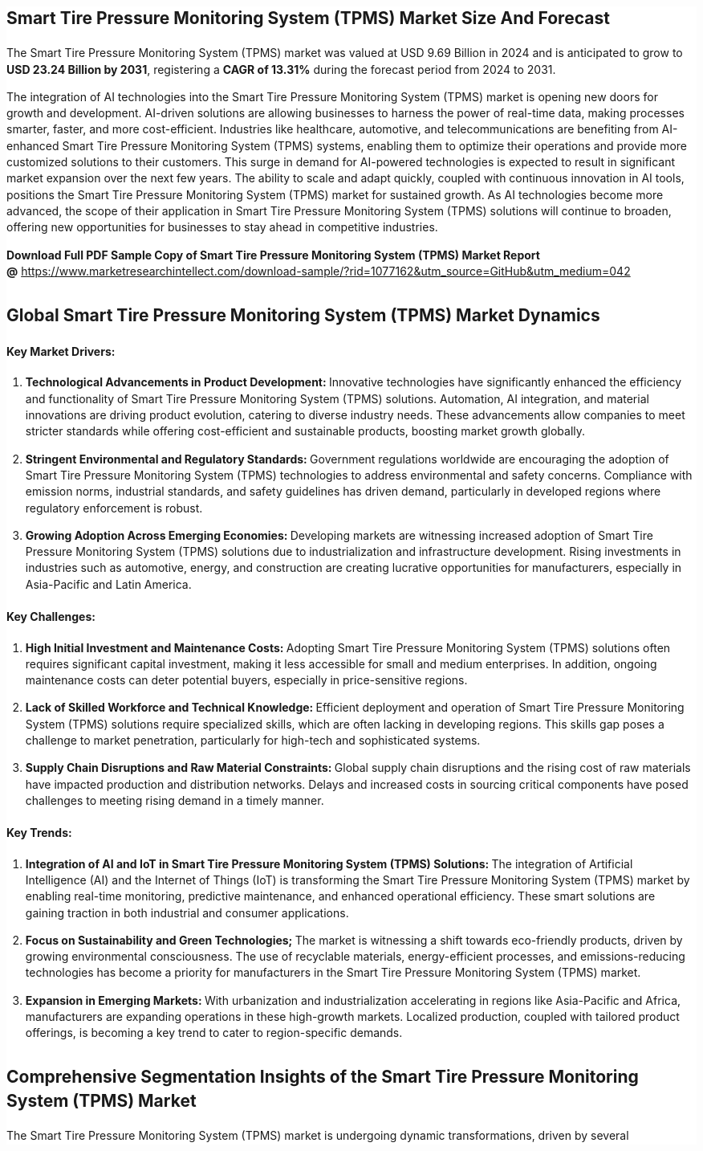 <h2>Smart Tire Pressure Monitoring System (TPMS) Market Size And Forecast</h2><p>The Smart Tire Pressure Monitoring System (TPMS) market was valued at USD 9.69 Billion in 2024 and is anticipated to grow to <strong>USD 23.24 Billion by 2031</strong>, registering a <strong>CAGR of 13.31%</strong> during the forecast period from 2024 to 2031.</p><p>The integration of AI technologies into the Smart Tire Pressure Monitoring System (TPMS) market is opening new doors for growth and development. AI-driven solutions are allowing businesses to harness the power of real-time data, making processes smarter, faster, and more cost-efficient. Industries like healthcare, automotive, and telecommunications are benefiting from AI-enhanced Smart Tire Pressure Monitoring System (TPMS) systems, enabling them to optimize their operations and provide more customized solutions to their customers. This surge in demand for AI-powered technologies is expected to result in significant market expansion over the next few years. The ability to scale and adapt quickly, coupled with continuous innovation in AI tools, positions the Smart Tire Pressure Monitoring System (TPMS) market for sustained growth. As AI technologies become more advanced, the scope of their application in Smart Tire Pressure Monitoring System (TPMS) solutions will continue to broaden, offering new opportunities for businesses to stay ahead in competitive industries.</p><p><strong>Download Full PDF Sample Copy of Smart Tire Pressure Monitoring System (TPMS) Market Report @</strong>&nbsp;<a href="https://www.marketresearchintellect.com/download-sample/?rid=1077162&amp;utm_source=GitHub&amp;utm_medium=042">https://www.marketresearchintellect.com/download-sample/?rid=1077162&amp;utm_source=GitHub&amp;utm_medium=042</a></p><h2>Global Smart Tire Pressure Monitoring System (TPMS) Market Dynamics</h2><h4><strong>Key Market Drivers:</strong></h4><ol><li><p><strong>Technological Advancements in Product Development:&nbsp;</strong>Innovative technologies have significantly enhanced the efficiency and functionality of Smart Tire Pressure Monitoring System (TPMS) solutions. Automation, AI integration, and material innovations are driving product evolution, catering to diverse industry needs. These advancements allow companies to meet stricter standards while offering cost-efficient and sustainable products, boosting market growth globally.</p></li><li><p><strong>Stringent Environmental and Regulatory Standards:&nbsp;</strong>Government regulations worldwide are encouraging the adoption of Smart Tire Pressure Monitoring System (TPMS) technologies to address environmental and safety concerns. Compliance with emission norms, industrial standards, and safety guidelines has driven demand, particularly in developed regions where regulatory enforcement is robust.</p></li><li><p><strong>Growing Adoption Across Emerging Economies:&nbsp;</strong>Developing markets are witnessing increased adoption of Smart Tire Pressure Monitoring System (TPMS) solutions due to industrialization and infrastructure development. Rising investments in industries such as automotive, energy, and construction are creating lucrative opportunities for manufacturers, especially in Asia-Pacific and Latin America.</p></li></ol><h4><strong>Key Challenges:</strong></h4><ol><li><p><strong>High Initial Investment and Maintenance Costs:&nbsp;</strong>Adopting Smart Tire Pressure Monitoring System (TPMS) solutions often requires significant capital investment, making it less accessible for small and medium enterprises. In addition, ongoing maintenance costs can deter potential buyers, especially in price-sensitive regions.</p></li><li><p><strong>Lack of Skilled Workforce and Technical Knowledge:&nbsp;</strong>Efficient deployment and operation of Smart Tire Pressure Monitoring System (TPMS) solutions require specialized skills, which are often lacking in developing regions. This skills gap poses a challenge to market penetration, particularly for high-tech and sophisticated systems.</p></li><li><p><strong>Supply Chain Disruptions and Raw Material Constraints:&nbsp;</strong>Global supply chain disruptions and the rising cost of raw materials have impacted production and distribution networks. Delays and increased costs in sourcing critical components have posed challenges to meeting rising demand in a timely manner.</p></li></ol><h4><strong>Key Trends:</strong></h4><ol><li><p><strong>Integration of AI and IoT in Smart Tire Pressure Monitoring System (TPMS) Solutions:&nbsp;</strong>The integration of Artificial Intelligence (AI) and the Internet of Things (IoT) is transforming the Smart Tire Pressure Monitoring System (TPMS) market by enabling real-time monitoring, predictive maintenance, and enhanced operational efficiency. These smart solutions are gaining traction in both industrial and consumer applications.</p></li><li><p><strong>Focus on Sustainability and Green Technologies;&nbsp;</strong>The market is witnessing a shift towards eco-friendly products, driven by growing environmental consciousness. The use of recyclable materials, energy-efficient processes, and emissions-reducing technologies has become a priority for manufacturers in the Smart Tire Pressure Monitoring System (TPMS) market.</p></li><li><p><strong>Expansion in Emerging Markets:&nbsp;</strong>With urbanization and industrialization accelerating in regions like Asia-Pacific and Africa, manufacturers are expanding operations in these high-growth markets. Localized production, coupled with tailored product offerings, is becoming a key trend to cater to region-specific demands.</p></li></ol><div class="article-main__content" data-test-id="publishing-text-block"><h2>Comprehensive Segmentation Insights of the Smart Tire Pressure Monitoring System (TPMS) Market</h2><p>The Smart Tire Pressure Monitoring System (TPMS) market is undergoing dynamic transformations, driven by several